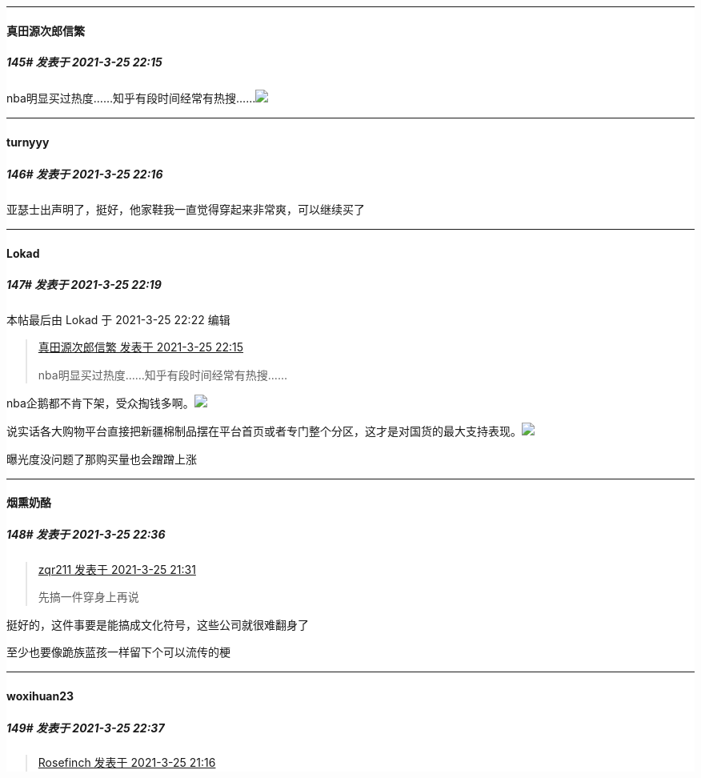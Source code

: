 
*****

####  真田源次郎信繁  
##### 145#       发表于 2021-3-25 22:15


nba明显买过热度……知乎有段时间经常有热搜……<img src="https://static.saraba1st.com/image/smiley/face2017/004.gif" referrerpolicy="no-referrer">


*****

####  turnyyy  
##### 146#       发表于 2021-3-25 22:16


亚瑟士出声明了，挺好，他家鞋我一直觉得穿起来非常爽，可以继续买了


*****

####  Lokad  
##### 147#       发表于 2021-3-25 22:19


 本帖最后由 Lokad 于 2021-3-25 22:22 编辑 
<blockquote><a href="httphttps://bbs.saraba1st.com/2b/forum.php?mod=redirect&amp;goto=findpost&amp;pid=50734100&amp;ptid=1994941" target="_blank">真田源次郎信繁 发表于 2021-3-25 22:15</a>

nba明显买过热度……知乎有段时间经常有热搜……</blockquote>nba企鹅都不肯下架，受众掏钱多啊。<img src="https://static.saraba1st.com/image/smiley/face2017/009.gif" referrerpolicy="no-referrer">

说实话各大购物平台直接把新疆棉制品摆在平台首页或者专门整个分区，这才是对国货的最大支持表现。<img src="https://static.saraba1st.com/image/smiley/face2017/037.png" referrerpolicy="no-referrer">

曝光度没问题了那购买量也会蹭蹭上涨


*****

####  烟熏奶酪  
##### 148#       发表于 2021-3-25 22:36


<blockquote><a href="httphttps://bbs.saraba1st.com/2b/forum.php?mod=redirect&amp;goto=findpost&amp;pid=50733724&amp;ptid=1994941" target="_blank">zqr211 发表于 2021-3-25 21:31</a>

先搞一件穿身上再说</blockquote>
挺好的，这件事要是能搞成文化符号，这些公司就很难翻身了

至少也要像跪族蓝孩一样留下个可以流传的梗


*****

####  woxihuan23  
##### 149#       发表于 2021-3-25 22:37


<blockquote><a href="httphttps://bbs.saraba1st.com/2b/forum.php?mod=redirect&amp;goto=findpost&amp;pid=50733604&amp;ptid=1994941" target="_blank">Rosefinch 发表于 2021-3-25 21:16</a>
